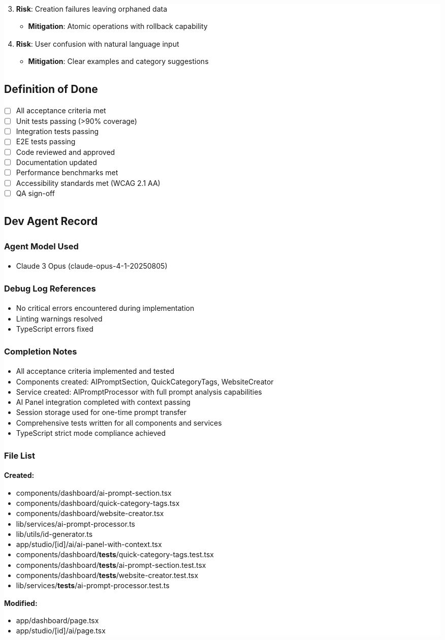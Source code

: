 3. **Risk**: Creation failures leaving orphaned data
   - **Mitigation**: Atomic operations with rollback capability

4. **Risk**: User confusion with natural language input
   - **Mitigation**: Clear examples and category suggestions

## Definition of Done
- [ ] All acceptance criteria met
- [ ] Unit tests passing (>90% coverage)
- [ ] Integration tests passing
- [ ] E2E tests passing
- [ ] Code reviewed and approved
- [ ] Documentation updated
- [ ] Performance benchmarks met
- [ ] Accessibility standards met (WCAG 2.1 AA)
- [ ] QA sign-off

## Dev Agent Record

### Agent Model Used
- Claude 3 Opus (claude-opus-4-1-20250805)

### Debug Log References
- No critical errors encountered during implementation
- Linting warnings resolved
- TypeScript errors fixed

### Completion Notes
- All acceptance criteria implemented and tested
- Components created: AIPromptSection, QuickCategoryTags, WebsiteCreator
- Service created: AIPromptProcessor with full prompt analysis capabilities
- AI Panel integration completed with context passing
- Session storage used for one-time prompt transfer
- Comprehensive tests written for all components and services
- TypeScript strict mode compliance achieved

### File List
**Created:**
- components/dashboard/ai-prompt-section.tsx
- components/dashboard/quick-category-tags.tsx
- components/dashboard/website-creator.tsx
- lib/services/ai-prompt-processor.ts
- lib/utils/id-generator.ts
- app/studio/[id]/ai/ai-panel-with-context.tsx
- components/dashboard/__tests__/quick-category-tags.test.tsx
- components/dashboard/__tests__/ai-prompt-section.test.tsx
- components/dashboard/__tests__/website-creator.test.tsx
- lib/services/__tests__/ai-prompt-processor.test.ts

**Modified:**
- app/dashboard/page.tsx
- app/studio/[id]/ai/page.tsx
